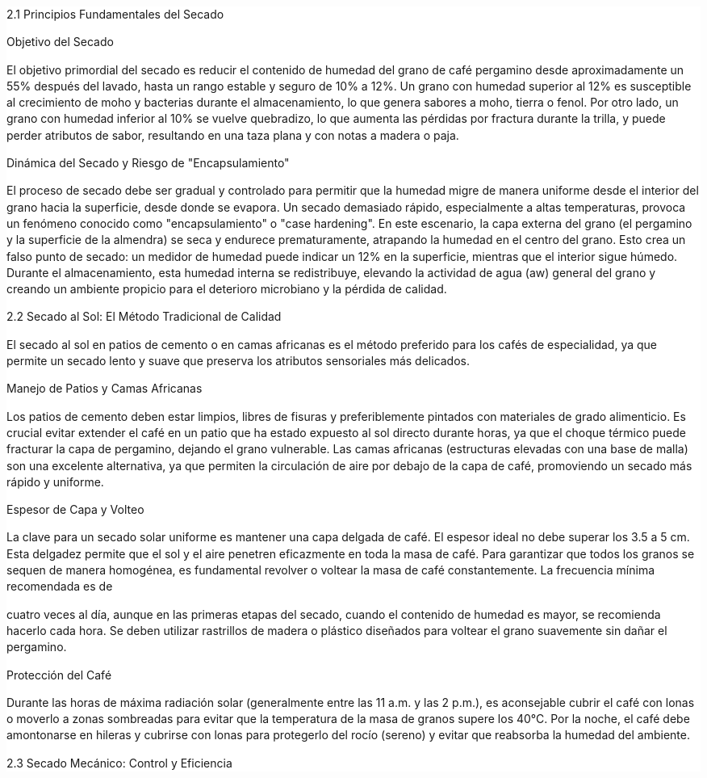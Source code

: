 2.1 Principios Fundamentales del Secado

Objetivo del Secado

El objetivo primordial del secado es reducir el contenido de humedad del grano de café pergamino desde aproximadamente un 55% después del lavado, hasta un rango estable y seguro de 10% a 12%. Un grano con humedad superior al 12% es susceptible al crecimiento de moho y bacterias durante el almacenamiento, lo que genera sabores a moho, tierra o fenol. Por otro lado, un grano con humedad inferior al 10% se vuelve quebradizo, lo que aumenta las pérdidas por fractura durante la trilla, y puede perder atributos de sabor, resultando en una taza plana y con notas a madera o paja.

Dinámica del Secado y Riesgo de "Encapsulamiento"

El proceso de secado debe ser gradual y controlado para permitir que la humedad migre de manera uniforme desde el interior del grano hacia la superficie, desde donde se evapora. Un secado demasiado rápido, especialmente a altas temperaturas, provoca un fenómeno conocido como "encapsulamiento" o "case hardening". En este escenario, la capa externa del grano (el pergamino y la superficie de la almendra) se seca y endurece prematuramente, atrapando la humedad en el centro del grano. Esto crea un falso punto de secado: un medidor de humedad puede indicar un 12% en la superficie, mientras que el interior sigue húmedo. Durante el almacenamiento, esta humedad interna se redistribuye, elevando la actividad de agua (aw​) general del grano y creando un ambiente propicio para el deterioro microbiano y la pérdida de calidad.

2.2 Secado al Sol: El Método Tradicional de Calidad

El secado al sol en patios de cemento o en camas africanas es el método preferido para los cafés de especialidad, ya que permite un secado lento y suave que preserva los atributos sensoriales más delicados.

Manejo de Patios y Camas Africanas

Los patios de cemento deben estar limpios, libres de fisuras y preferiblemente pintados con materiales de grado alimenticio. Es crucial evitar extender el café en un patio que ha estado expuesto al sol directo durante horas, ya que el choque térmico puede fracturar la capa de pergamino, dejando el grano vulnerable. Las camas africanas (estructuras elevadas con una base de malla) son una excelente alternativa, ya que permiten la circulación de aire por debajo de la capa de café, promoviendo un secado más rápido y uniforme.

Espesor de Capa y Volteo

La clave para un secado solar uniforme es mantener una capa delgada de café. El espesor ideal no debe superar los 3.5 a 5 cm. Esta delgadez permite que el sol y el aire penetren eficazmente en toda la masa de café. Para garantizar que todos los granos se sequen de manera homogénea, es fundamental revolver o voltear la masa de café constantemente. La frecuencia mínima recomendada es de 

cuatro veces al día, aunque en las primeras etapas del secado, cuando el contenido de humedad es mayor, se recomienda hacerlo cada hora. Se deben utilizar rastrillos de madera o plástico diseñados para voltear el grano suavemente sin dañar el pergamino.

Protección del Café

Durante las horas de máxima radiación solar (generalmente entre las 11 a.m. y las 2 p.m.), es aconsejable cubrir el café con lonas o moverlo a zonas sombreadas para evitar que la temperatura de la masa de granos supere los 40°C. Por la noche, el café debe amontonarse en hileras y cubrirse con lonas para protegerlo del rocío (sereno) y evitar que reabsorba la humedad del ambiente.

2.3 Secado Mecánico: Control y Eficiencia
